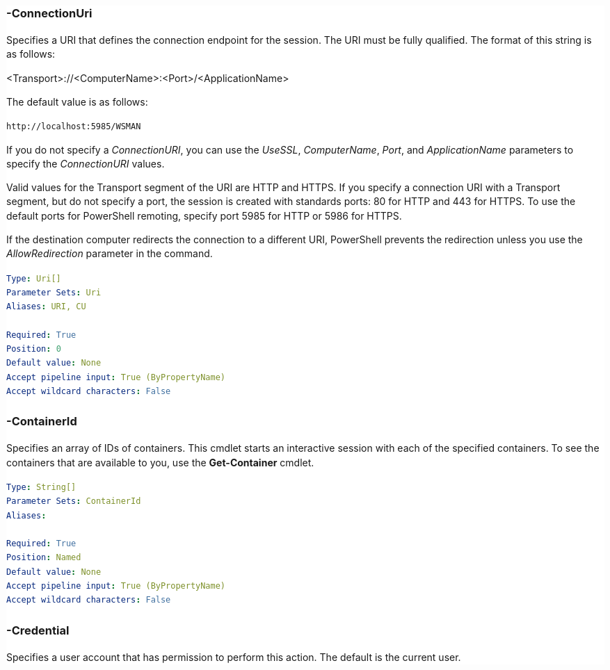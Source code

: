 ### -ConnectionUri

Specifies a URI that defines the connection endpoint for the session.
The URI must be fully qualified.
The format of this string is as follows:

\<Transport\>://\<ComputerName\>:\<Port\>/\<ApplicationName\>

The default value is as follows:

`http://localhost:5985/WSMAN`

If you do not specify a *ConnectionURI*, you can use the *UseSSL*, *ComputerName*, *Port*, and
*ApplicationName* parameters to specify the *ConnectionURI* values.

Valid values for the Transport segment of the URI are HTTP and HTTPS.
If you specify a connection URI with a Transport segment, but do not specify a port, the session is
created with standards ports: 80 for HTTP and 443 for HTTPS.
To use the default ports for PowerShell remoting, specify port 5985 for HTTP or 5986 for HTTPS.

If the destination computer redirects the connection to a different URI, PowerShell prevents the
redirection unless you use the *AllowRedirection* parameter in the command.

```yaml
Type: Uri[]
Parameter Sets: Uri
Aliases: URI, CU

Required: True
Position: 0
Default value: None
Accept pipeline input: True (ByPropertyName)
Accept wildcard characters: False
```

### -ContainerId

Specifies an array of IDs of containers.
This cmdlet starts an interactive session with each of the specified containers.
To see the containers that are available to you, use the **Get-Container** cmdlet.

```yaml
Type: String[]
Parameter Sets: ContainerId
Aliases:

Required: True
Position: Named
Default value: None
Accept pipeline input: True (ByPropertyName)
Accept wildcard characters: False
```

### -Credential

Specifies a user account that has permission to perform this action.
The default is the current user.
